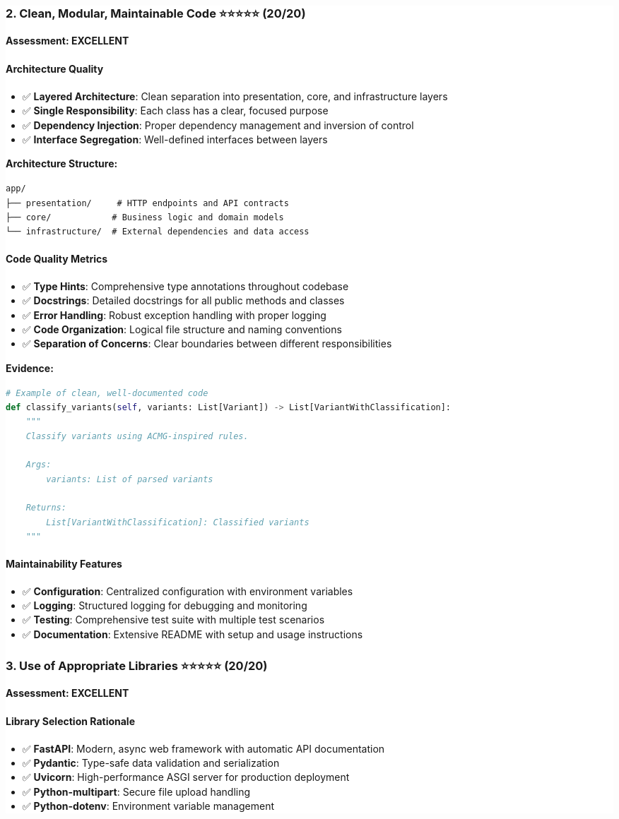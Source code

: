 ### 2. Clean, Modular, Maintainable Code ⭐⭐⭐⭐⭐ (20/20)

**Assessment: EXCELLENT**

#### Architecture Quality
- ✅ **Layered Architecture**: Clean separation into presentation, core, and infrastructure layers
- ✅ **Single Responsibility**: Each class has a clear, focused purpose
- ✅ **Dependency Injection**: Proper dependency management and inversion of control
- ✅ **Interface Segregation**: Well-defined interfaces between layers

**Architecture Structure:**
```
app/
├── presentation/     # HTTP endpoints and API contracts
├── core/            # Business logic and domain models  
└── infrastructure/  # External dependencies and data access
```

#### Code Quality Metrics
- ✅ **Type Hints**: Comprehensive type annotations throughout codebase
- ✅ **Docstrings**: Detailed docstrings for all public methods and classes
- ✅ **Error Handling**: Robust exception handling with proper logging
- ✅ **Code Organization**: Logical file structure and naming conventions
- ✅ **Separation of Concerns**: Clear boundaries between different responsibilities

**Evidence:**
```python
# Example of clean, well-documented code
def classify_variants(self, variants: List[Variant]) -> List[VariantWithClassification]:
    """
    Classify variants using ACMG-inspired rules.
    
    Args:
        variants: List of parsed variants
        
    Returns:
        List[VariantWithClassification]: Classified variants
    """
```

#### Maintainability Features
- ✅ **Configuration**: Centralized configuration with environment variables
- ✅ **Logging**: Structured logging for debugging and monitoring
- ✅ **Testing**: Comprehensive test suite with multiple test scenarios
- ✅ **Documentation**: Extensive README with setup and usage instructions

### 3. Use of Appropriate Libraries ⭐⭐⭐⭐⭐ (20/20)

**Assessment: EXCELLENT**

#### Library Selection Rationale
- ✅ **FastAPI**: Modern, async web framework with automatic API documentation
- ✅ **Pydantic**: Type-safe data validation and serialization
- ✅ **Uvicorn**: High-performance ASGI server for production deployment
- ✅ **Python-multipart**: Secure file upload handling
- ✅ **Python-dotenv**: Environment variable management
